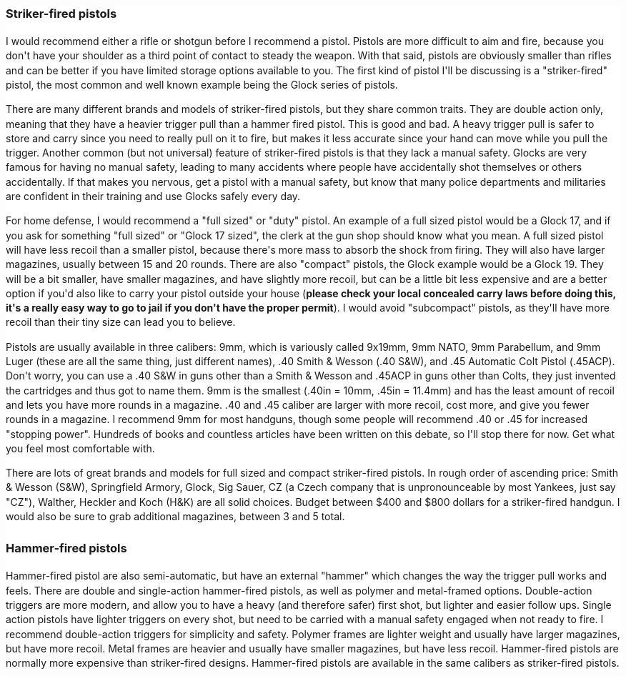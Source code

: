 ### Striker-fired pistols
I would recommend either a rifle or shotgun before I recommend a pistol.  Pistols are more difficult to aim and fire, because you don't have your shoulder as a third point of contact to steady the weapon.  With that said, pistols are obviously smaller than rifles and can be better if you have limited storage options available to you.  The first kind of pistol I'll be discussing is a "striker-fired" pistol, the most common and well known example being the Glock series of pistols.

There are many different brands and models of striker-fired pistols, but they share common traits.  They are double action only, meaning that they have a heavier trigger pull than a hammer fired pistol.  This is good and bad.  A heavy trigger pull is safer to store and carry since you need to really pull on it to fire, but makes it less accurate since your hand can move while you pull the trigger.  Another common (but not universal) feature of striker-fired pistols is that they lack a manual safety.  Glocks are very famous for having no manual safety, leading to many accidents where people have accidentally shot themselves or others accidentally.  If that makes you nervous, get a pistol with a manual safety, but know that many police departments and militaries are confident in their training and use Glocks safely every day.

For home defense, I would recommend a "full sized" or "duty" pistol.  An example of a full sized pistol would be a Glock 17, and if you ask for something "full sized" or "Glock 17 sized", the clerk at the gun shop should know what you mean.  A full sized pistol will have less recoil than a smaller pistol, because there's more mass to absorb the shock from firing.  They will also have larger magazines, usually between 15 and 20 rounds.  There are also "compact" pistols, the Glock example would be a Glock 19.  They will be a bit smaller, have smaller magazines, and have slightly more recoil, but can be a little bit less expensive and are a better option if you'd also like to carry your pistol outside your house (**please check  your local concealed carry laws before doing this, it's a really easy way to go to jail if you don't have the proper permit**).  I would avoid "subcompact" pistols, as they'll have more recoil than their tiny size can lead you to believe.  

Pistols are usually available in three calibers: 9mm, which is variously called 9x19mm, 9mm NATO, 9mm Parabellum, and 9mm Luger (these are all the same thing, just different names), .40 Smith & Wesson (.40 S&W), and .45 Automatic Colt Pistol (.45ACP).  Don't worry, you can use a .40 S&W in guns other than a Smith & Wesson and .45ACP in guns other than Colts, they just invented the cartridges and thus got to name them.  9mm is the smallest (.40in = 10mm, .45in = 11.4mm) and has the least amount of recoil and lets you have more rounds in a magazine.  .40 and .45 caliber are larger with more recoil, cost more, and give you fewer rounds in a magazine.  I recommend 9mm for most handguns, though some people will recommend .40 or .45 for increased "stopping power".  Hundreds of books and countless articles have been written on this debate, so I'll stop there for now.  Get what you feel most comfortable with.

There are lots of great brands and models for full sized and compact striker-fired pistols.  In rough order of ascending price: Smith & Wesson (S&W), Springfield Armory, Glock, Sig Sauer, CZ (a Czech company that is unpronounceable by most Yankees, just say "CZ"), Walther, Heckler and Koch (H&K) are all solid choices.  Budget between $400 and $800 dollars for a striker-fired handgun.  I would also be sure to grab additional magazines, between 3 and 5 total.

### Hammer-fired pistols
Hammer-fired pistol are also semi-automatic, but have an external "hammer" which changes the way the trigger pull works and feels.  There are double and single-action hammer-fired pistols, as well as polymer and metal-framed options.  Double-action triggers are more modern, and allow you to have a heavy (and therefore safer) first shot, but lighter and easier follow ups.  Single action pistols have lighter triggers on every shot, but need to be carried with a manual safety engaged when not ready to fire.  I recommend double-action triggers for simplicity and safety.  Polymer frames are lighter weight and usually have larger magazines, but have more recoil.  Metal frames are heavier and usually have smaller magazines, but have less recoil.  Hammer-fired pistols are normally more expensive than striker-fired designs.  Hammer-fired pistols are available in the same calibers as striker-fired pistols.

